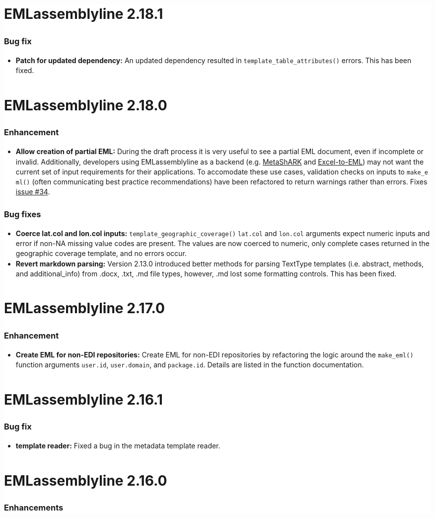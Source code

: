 # EMLassemblyline 2.18.1

### Bug fix

* __Patch for updated dependency:__ An updated dependency resulted in `template_table_attributes()` errors. This has been fixed.

# EMLassemblyline 2.18.0

### Enhancement

* __Allow creation of partial EML:__ During the draft process it is very useful to see a partial EML document, even if incomplete or invalid. Additionally, developers using EMLassemblyline as a backend (e.g. [MetaShARK](https://github.com/earnaud/MetaShARK-v2) and [Excel-to-EML](https://github.com/lkuiucsb/Excel-to-EML)) may not want the current set of input requirements for their applications. To accomodate these use cases, validation checks on inputs to `make_eml()` (often communicating best practice recommendations) have been refactored to return warnings rather than errors. Fixes [issue #34](https://github.com/EDIorg/EMLassemblyline/issues/34).

### Bug fixes

* __Coerce lat.col and lon.col inputs:__ `template_geographic_coverage()` `lat.col` and `lon.col` arguments expect numeric inputs and error if non-NA missing value codes are present. The values are now coerced to numeric, only complete cases returned in the geographic coverage template, and no errors occur.
* __Revert markdown parsing:__ Version 2.13.0 introduced better methods for parsing TextType templates (i.e. abstract, methods, and additional_info) from .docx, .txt, .md file types, however, .md lost some formatting controls. This has been fixed.

# EMLassemblyline 2.17.0

### Enhancement

* __Create EML for non-EDI repositories:__ Create EML for non-EDI repositories by refactoring the logic around the `make_eml()` function arguments `user.id`, `user.domain`, and `package.id`. Details are listed in the function documentation.

# EMLassemblyline 2.16.1

### Bug fix

* __template reader:__ Fixed a bug in the metadata template reader.

# EMLassemblyline 2.16.0

### Enhancements

